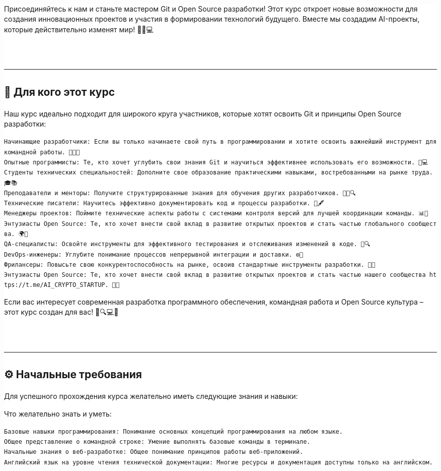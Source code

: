 <div class="course-cta">
  <p>Присоединяйтесь к нам и станьте мастером Git и Open Source разработки! Этот курс откроет новые возможности для создания инновационных проектов и участия в формировании технологий будущего. Вместе мы создадим AI-проекты, которые действительно изменят мир! 🚀🔄💻</p>
</div>

<br/>
<br/>

---

## 👥 Для кого этот курс

Наш курс идеально подходит для широкого круга участников, которые хотят освоить Git и принципы Open Source разработки:

    Начинающие разработчики: Если вы только начинаете свой путь в программировании и хотите освоить важнейший инструмент для командной работы. 🌱👨‍💻
    Опытные программисты: Те, кто хочет углубить свои знания Git и научиться эффективнее использовать его возможности. 🚀💻
    Студенты технических специальностей: Дополните свое образование практическими навыками, востребованными на рынке труда. 🎓📚
    Преподаватели и менторы: Получите структурированные знания для обучения других разработчиков. 👨‍🏫🔍
    Технические писатели: Научитесь эффективно документировать код и процессы разработки. 📝🖋️
    Менеджеры проектов: Поймите технические аспекты работы с системами контроля версий для лучшей координации команды. 📊👥
    Энтузиасты Open Source: Те, кто хочет внести свой вклад в развитие открытых проектов и стать частью глобального сообщества. 🌍🤲
    QA-специалисты: Освойте инструменты для эффективного тестирования и отслеживания изменений в коде. 🧪🔍
    DevOps-инженеры: Углубите понимание процессов непрерывной интеграции и доставки. ⚙️🔄
    Фрилансеры: Повысьте свою конкурентоспособность на рынке, освоив стандартные инструменты разработки. 💼📱
    Энтузиасты Open Source: Те, кто хочет внести свой вклад в развитие открытых проектов и стать частью нашего сообщества https://t.me/AI_CRYPTO_STARTUP. 🌟🤝

Если вас интересует современная разработка программного обеспечения, командная работа и Open Source культура – этот курс создан для вас! 🚀🔍💻💎

<br/>
<br/>

---

## ⚙️ Начальные требования

Для успешного прохождения курса желательно иметь следующие знания и навыки:

Что желательно знать и уметь:

    Базовые навыки программирования: Понимание основных концепций программирования на любом языке.
    Общее представление о командной строке: Умение выполнять базовые команды в терминале.
    Начальные знания о веб-разработке: Общее понимание принципов работы веб-приложений.
    Английский язык на уровне чтения технической документации: Многие ресурсы и документация доступны только на английском.
